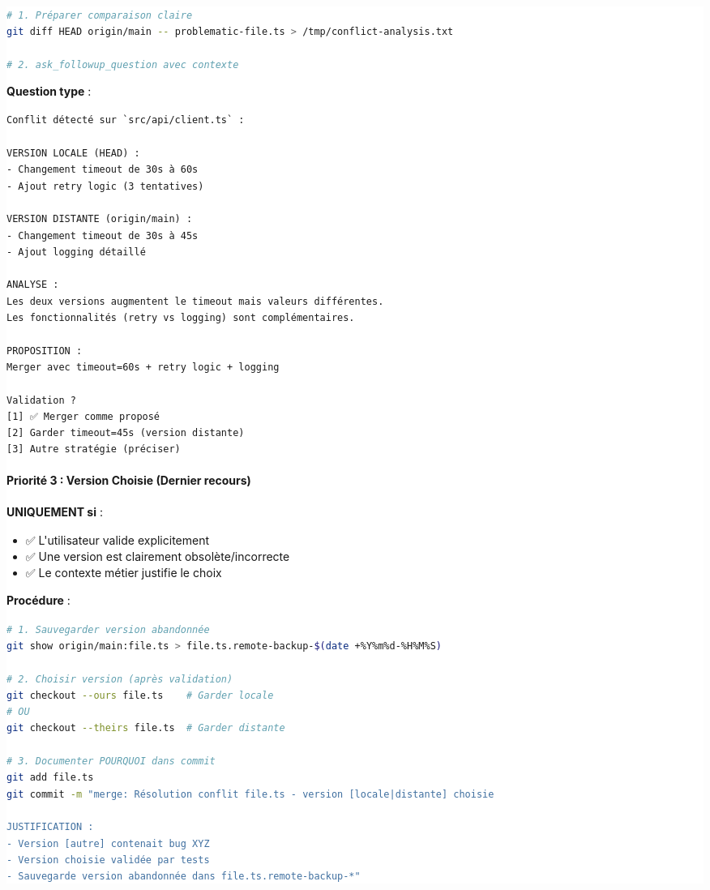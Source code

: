 ```bash
# 1. Préparer comparaison claire
git diff HEAD origin/main -- problematic-file.ts > /tmp/conflict-analysis.txt

# 2. ask_followup_question avec contexte
```

**Question type** :

```
Conflit détecté sur `src/api/client.ts` :

VERSION LOCALE (HEAD) :
- Changement timeout de 30s à 60s
- Ajout retry logic (3 tentatives)

VERSION DISTANTE (origin/main) :
- Changement timeout de 30s à 45s  
- Ajout logging détaillé

ANALYSE :
Les deux versions augmentent le timeout mais valeurs différentes.
Les fonctionnalités (retry vs logging) sont complémentaires.

PROPOSITION :
Merger avec timeout=60s + retry logic + logging

Validation ?
[1] ✅ Merger comme proposé
[2] Garder timeout=45s (version distante)
[3] Autre stratégie (préciser)
```

#### Priorité 3 : Version Choisie (Dernier recours)

**UNIQUEMENT si** :

- ✅ L'utilisateur valide explicitement
- ✅ Une version est clairement obsolète/incorrecte
- ✅ Le contexte métier justifie le choix

**Procédure** :

```bash
# 1. Sauvegarder version abandonnée
git show origin/main:file.ts > file.ts.remote-backup-$(date +%Y%m%d-%H%M%S)

# 2. Choisir version (après validation)
git checkout --ours file.ts    # Garder locale
# OU
git checkout --theirs file.ts  # Garder distante

# 3. Documenter POURQUOI dans commit
git add file.ts
git commit -m "merge: Résolution conflit file.ts - version [locale|distante] choisie

JUSTIFICATION :
- Version [autre] contenait bug XYZ
- Version choisie validée par tests
- Sauvegarde version abandonnée dans file.ts.remote-backup-*"
```
